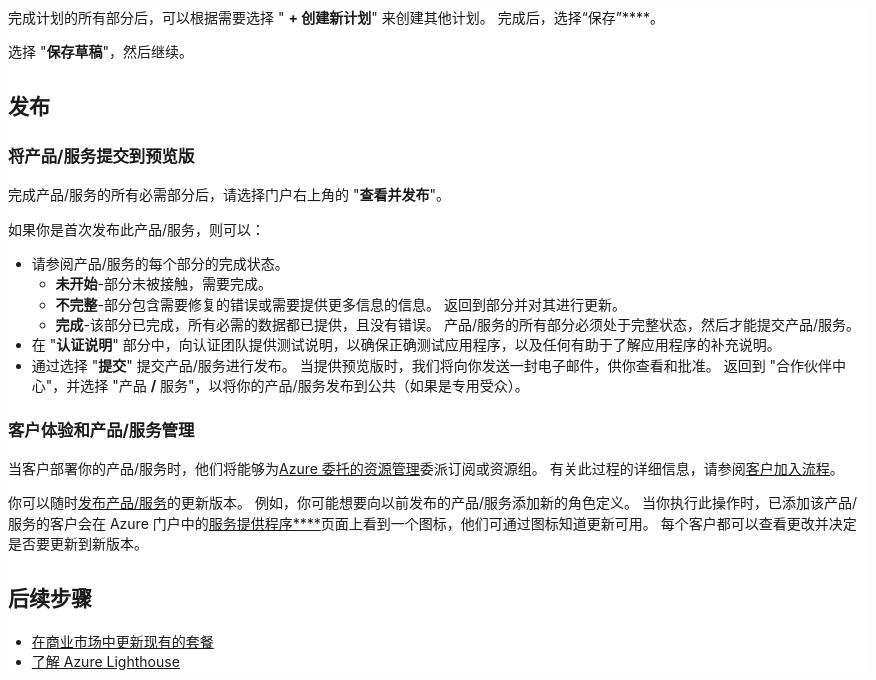 完成计划的所有部分后，可以根据需要选择 " **+ 创建新计划**" 来创建其他计划。 完成后，选择“保存”****。

选择 "**保存草稿**"，然后继续。

## <a name="publish"></a>发布

### <a name="submit-offer-to-preview"></a>将产品/服务提交到预览版

完成产品/服务的所有必需部分后，请选择门户右上角的 "**查看并发布**"。

如果你是首次发布此产品/服务，则可以：

- 请参阅产品/服务的每个部分的完成状态。
  - **未开始**-部分未被接触，需要完成。
  - **不完整**-部分包含需要修复的错误或需要提供更多信息的信息。 返回到部分并对其进行更新。
  - **完成**-该部分已完成，所有必需的数据都已提供，且没有错误。 产品/服务的所有部分必须处于完整状态，然后才能提交产品/服务。
- 在 "**认证说明**" 部分中，向认证团队提供测试说明，以确保正确测试应用程序，以及任何有助于了解应用程序的补充说明。
- 通过选择 "**提交**" 提交产品/服务进行发布。 当提供预览版时，我们将向你发送一封电子邮件，供你查看和批准。 返回到 "合作伙伴中心"，并选择 "产品 **/** 服务"，以将你的产品/服务发布到公共（如果是专用受众）。

### <a name="customer-experience-and-offer-management"></a>客户体验和产品/服务管理

当客户部署你的产品/服务时，他们将能够为[Azure 委托的资源管理](../../lighthouse/concepts/azure-delegated-resource-management.md)委派订阅或资源组。 有关此过程的详细信息，请参阅[客户加入流程](../../lighthouse/how-to/publish-managed-services-offers.md#the-customer-onboarding-process)。

你可以随时[发布产品/服务](update-existing-offer.md)的更新版本。 例如，你可能想要向以前发布的产品/服务添加新的角色定义。 当你执行此操作时，已添加该产品/服务的客户会在 Azure 门户中的[服务提供程序****](../../lighthouse/how-to/view-manage-service-providers.md)页面上看到一个图标，他们可通过图标知道更新可用。 每个客户都可以查看更改并决定是否要更新到新版本。

## <a name="next-steps"></a>后续步骤

- [在商业市场中更新现有的套餐](./update-existing-offer.md)
- [了解 Azure Lighthouse](../../lighthouse/overview.md)
